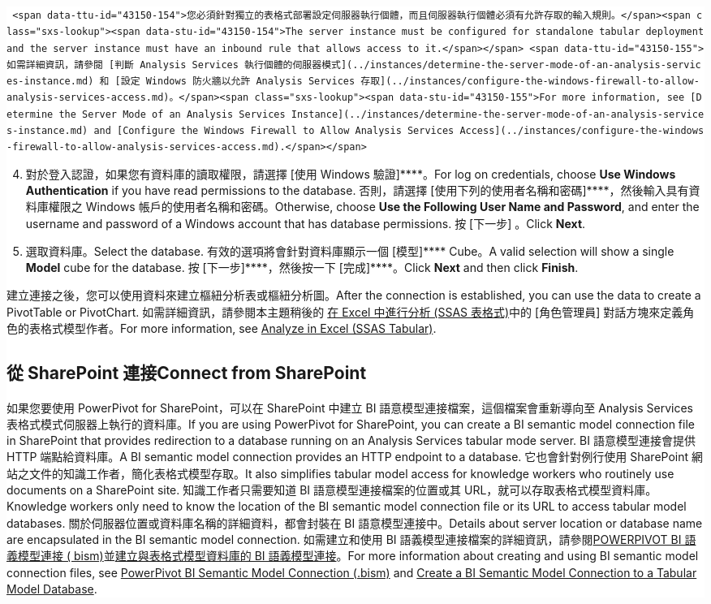      <span data-ttu-id="43150-154">您必須針對獨立的表格式部署設定伺服器執行個體，而且伺服器執行個體必須有允許存取的輸入規則。</span><span class="sxs-lookup"><span data-stu-id="43150-154">The server instance must be configured for standalone tabular deployment and the server instance must have an inbound rule that allows access to it.</span></span> <span data-ttu-id="43150-155">如需詳細資訊，請參閱 [判斷 Analysis Services 執行個體的伺服器模式](../instances/determine-the-server-mode-of-an-analysis-services-instance.md) 和 [設定 Windows 防火牆以允許 Analysis Services 存取](../instances/configure-the-windows-firewall-to-allow-analysis-services-access.md)。</span><span class="sxs-lookup"><span data-stu-id="43150-155">For more information, see [Determine the Server Mode of an Analysis Services Instance](../instances/determine-the-server-mode-of-an-analysis-services-instance.md) and [Configure the Windows Firewall to Allow Analysis Services Access](../instances/configure-the-windows-firewall-to-allow-analysis-services-access.md).</span></span>  
  
4.  <span data-ttu-id="43150-156">對於登入認證，如果您有資料庫的讀取權限，請選擇 [使用 Windows 驗證]\*\*\*\*。</span><span class="sxs-lookup"><span data-stu-id="43150-156">For log on credentials, choose **Use Windows Authentication** if you have read permissions to the database.</span></span> <span data-ttu-id="43150-157">否則，請選擇 [使用下列的使用者名稱和密碼]\*\*\*\*，然後輸入具有資料庫權限之 Windows 帳戶的使用者名稱和密碼。</span><span class="sxs-lookup"><span data-stu-id="43150-157">Otherwise, choose **Use the Following User Name and Password**, and enter the username and password of a Windows account that has database permissions.</span></span> <span data-ttu-id="43150-158">按 [下一步] 。</span><span class="sxs-lookup"><span data-stu-id="43150-158">Click **Next**.</span></span>  
  
5.  <span data-ttu-id="43150-159">選取資料庫。</span><span class="sxs-lookup"><span data-stu-id="43150-159">Select the database.</span></span> <span data-ttu-id="43150-160">有效的選項將會針對資料庫顯示一個 [模型]\*\*\*\* Cube。</span><span class="sxs-lookup"><span data-stu-id="43150-160">A valid selection will show a single **Model** cube for the database.</span></span> <span data-ttu-id="43150-161">按 [下一步]\*\*\*\*，然後按一下 [完成]\*\*\*\*。</span><span class="sxs-lookup"><span data-stu-id="43150-161">Click **Next** and then click **Finish**.</span></span>  
  
 <span data-ttu-id="43150-162">建立連接之後，您可以使用資料來建立樞紐分析表或樞紐分析圖。</span><span class="sxs-lookup"><span data-stu-id="43150-162">After the connection is established, you can use the data to create a PivotTable or PivotChart.</span></span> <span data-ttu-id="43150-163">如需詳細資訊，請參閱本主題稍後的 [在 Excel 中進行分析 &#40;SSAS 表格式&#41;](analyze-in-excel-ssas-tabular.md)中的 [角色管理員] 對話方塊來定義角色的表格式模型作者。</span><span class="sxs-lookup"><span data-stu-id="43150-163">For more information, see [Analyze in Excel &#40;SSAS Tabular&#41;](analyze-in-excel-ssas-tabular.md).</span></span>  
  
##  <a name="connect-from-sharepoint"></a><a name="bkmk_sharepoint"></a> <span data-ttu-id="43150-164">從 SharePoint 連接</span><span class="sxs-lookup"><span data-stu-id="43150-164">Connect from SharePoint</span></span>  
 <span data-ttu-id="43150-165">如果您要使用 PowerPivot for SharePoint，可以在 SharePoint 中建立 BI 語意模型連接檔案，這個檔案會重新導向至 Analysis Services 表格式模式伺服器上執行的資料庫。</span><span class="sxs-lookup"><span data-stu-id="43150-165">If you are using PowerPivot for SharePoint, you can create a BI semantic model connection file in SharePoint that provides redirection to a database running on an Analysis Services tabular mode server.</span></span> <span data-ttu-id="43150-166">BI 語意模型連接會提供 HTTP 端點給資料庫。</span><span class="sxs-lookup"><span data-stu-id="43150-166">A BI semantic model connection provides an HTTP endpoint to a database.</span></span> <span data-ttu-id="43150-167">它也會針對例行使用 SharePoint 網站之文件的知識工作者，簡化表格式模型存取。</span><span class="sxs-lookup"><span data-stu-id="43150-167">It also simplifies tabular model access for knowledge workers who routinely use documents on a SharePoint site.</span></span> <span data-ttu-id="43150-168">知識工作者只需要知道 BI 語意模型連接檔案的位置或其 URL，就可以存取表格式模型資料庫。</span><span class="sxs-lookup"><span data-stu-id="43150-168">Knowledge workers only need to know the location of the BI semantic model connection file or its URL to access tabular model databases.</span></span> <span data-ttu-id="43150-169">關於伺服器位置或資料庫名稱的詳細資料，都會封裝在 BI 語意模型連接中。</span><span class="sxs-lookup"><span data-stu-id="43150-169">Details about server location or database name are encapsulated in the BI semantic model connection.</span></span> <span data-ttu-id="43150-170">如需建立和使用 BI 語義模型連接檔案的詳細資訊，請參閱[POWERPIVOT BI 語義模型連接 &#40; bism&#41;](../power-pivot-sharepoint/power-pivot-bi-semantic-model-connection-bism.md)並[建立與表格式模型資料庫的 BI 語義模型連接](../power-pivot-sharepoint/create-a-bi-semantic-model-connection-to-a-tabular-model-database.md)。</span><span class="sxs-lookup"><span data-stu-id="43150-170">For more information about creating and using BI semantic model connection files, see [PowerPivot BI Semantic Model Connection &#40;.bism&#41;](../power-pivot-sharepoint/power-pivot-bi-semantic-model-connection-bism.md) and   [Create a BI Semantic Model Connection to a Tabular Model Database](../power-pivot-sharepoint/create-a-bi-semantic-model-connection-to-a-tabular-model-database.md).</span></span>  
  